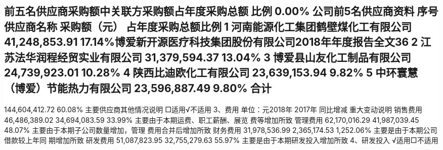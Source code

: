 前五名供应商采购额中关联方采购额占年度采购总额
比例
0.00%
公司前5名供应商资料
序号
供应商名称
采购额（元）
占年度采购总额比例
1
河南能源化工集团鹤壁煤化工有限公司
41,248,853.91
17.14%博爱新开源医疗科技集团股份有限公司2018年年度报告全文36
2
江苏法华润程经贸实业有限公司
31,379,594.37
13.04%
3
博爱县山友化工制品有限公司
24,739,923.01
10.28%
4
陕西比迪欧化工有限公司
23,639,153.94
9.82%
5
中环寰慧（博爱）节能热力有限公司
23,596,887.49
9.80%
合计
--
144,604,412.72
60.08%
主要供应商其他情况说明
□适用√不适用
3、费用
单位：元2018年
2017年
同比增减
重大变动说明
销售费用
46,486,389.02
34,694,083.59
33.99%
主要由于本期运费、职工薪酬、展览
费等增加所致
管理费用
62,170,016.29
41,987,039.45
48.07%
主要由于本期子公司数量增加，管理
费用合并后增加所致
财务费用
31,978,536.99
2,365,174.53
1,252.06%
主要是由于本期公司借款较上年同
期增加所致
研发费用
51,087,823.95
32,755,279.63
55.97%
主要是由于本期研发投入增加所致
4、研发投入
√适用□不适用